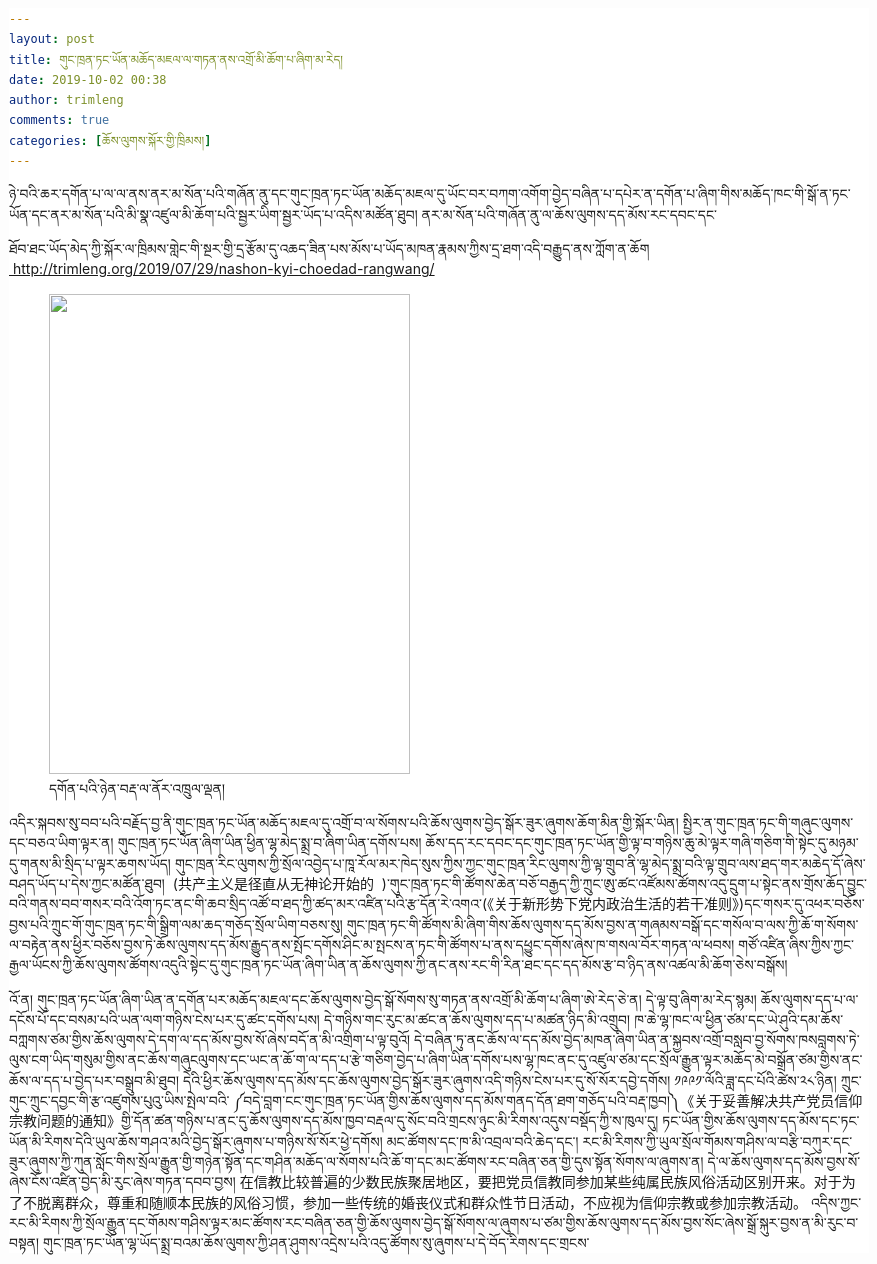 ```yaml
---
layout: post
title: གུང་ཁྲན་ཏང་ཡོན་མཆོད་མཇལ་ལ་གཏན་ནས་འགྲོ་མི་ཆོག་པ་ཞིག་མ་རེད།
date: 2019-10-02 00:38
author: trimleng
comments: true
categories: [ཆོས་ལུགས་སྐོར་གྱི་ཁྲིམས།]
---
```


<p>ཉེ་བའི་ཆར་དགོན་པ་ལ་ལ་ནས་ནར་མ་སོན་པའི་གཞོན་ནུ་དང་གུང་ཁྲན་ཏང་ཡོན་མཆོད་མཇལ་དུ་ཡོང་བར་བཀག་འགོག་བྱེད་བཞིན་པ་དཔེར་ན་དགོན་པ་ཞིག་གིས་མཆོད་ཁང་གི་སྒོ་ན་ཏང་ཡོན་དང་ནར་མ་སོན་པའི་མི་སྣ་འཛུལ་མི་ཆོག་པའི་སྦྱར་ཡིག་སྦྱར་ཡོད་པ་འདིས་མཚོན་ཐུབ། ནར་མ་སོན་པའི་གཞོན་ནུ་ལ་ཆོས་ལུགས་དད་མོས་རང་དབང་དང་</p>







<p>ཐོབ་ཐང་ཡོད་མེད་ཀྱི་སྐོར་ལ་ཁྲིམས་གླེང་གི་སྔར་གྱི་དྲ་རྩོམ་དུ་འཆད་ཟིན་པས་མོས་པ་ཡོད་མཁན་རྣམས་ཀྱིས་དྲ་ཐག་འདི་བརྒྱུད་ནས་ཀློག་ན་ཆོག <a href="http://trimleng.org/2019/07/29/nashon-kyi-choedad-rangwang/"> http://trimleng.org/2019/07/29/nashon-kyi-choedad-rangwang/</a> </p>



<div class="wp-block-image"><figure class="aligncenter is-resized"><img src="http://trimleng.org/wp-content/uploads/2019/10/ccp-buddhist-1-768x1024.jpg" alt="" class="wp-image-2858" width="361" height="480" /><figcaption>དགོན་པའི་ཉེན་བརྡ་ལ་ནོར་འཁྲུལ་ལྡན།</figcaption></figure></div>



<p>འདིར་སྐབས་སུ་བབ་པའི་བརྗོད་བྱ་ནི་གུང་ཁྲན་ཏང་ཡོན་མཆོད་མཇལ་དུ་འགྲོ་བ་ལ་སོགས་པའི་ཆོས་ལུགས་བྱེད་སྒོར་ཟུར་ཞུགས་ཆོག་མིན་གྱི་སྐོར་ཡིན། སྤྱིར་ན་གུང་ཁྲན་ཏང་གི་གཞུང་ལུགས་དང་བཅའ་ཡིག་ལྟར་ན། གུང་ཁྲན་ཏང་ཡོན་ཞིག་ཡིན་ཕྱིན་ལྷ་མེད་སྨྲ་བ་ཞིག་ཡིན་དགོས་པས། ཆོས་དད་རང་དབང་དང་གུང་ཁྲན་ཏང་ཡོན་གྱི་ལྟ་བ་གཉིས་ཆུ་མེ་ལྟར་གཞི་གཅིག་གི་སྟེང་དུ་མཉམ་དུ་གནས་མི་སྲིད་པ་ལྟར་ཆགས་ཡོད། གུང་ཁྲན་རིང་ལུགས་ཀྱི་སྲོལ་འབྱེད་པ་ཁཱ་རོལ་མར་ཁེད་སུས་ཀྱིས་ཀྱང་གུང་ཁྲན་རིང་ལུགས་ཀྱི་ལྟ་གྲུབ་ནི་ལྷ་མེད་སྨྲ་བའི་ལྟ་གྲུབ་ལས་ཐད་གར་མཆེད་དོ་ཞེས་བཤད་ཡོད་པ་དེས་ཀྱང་མཚོན་ཐུབ།&nbsp; (共产主义是径直从无神论开始的&nbsp; )་གུང་ཁྲན་ཏང་གི་ཚོགས་ཆེན་བཅོ་བརྒྱད་ཀྱི་ཀྲུང་ཨུ་ཚང་འཛོམས་ཚོགས་འདུ་དྲུག་པ་སྟེང་ནས་གྲོས་ཆོད་བྱུང་བའི་གནས་བབ་གསར་བའི་འོག་ཏང་ནང་གི་ཆབ་སྲིད་འཚོ་བ་ཐད་ཀྱི་ཚད་མར་འཛིན་པའི་རྩ་དོན་རེ་འགའ་(《关于新形势下党内政治生活的若干准则》)དང་གསར་དུ་འཕར་བཅོས་བྱས་པའི་ཀྲུང་གོ་གུང་ཁྲན་ཏང་གི་སྒྲིག་ལམ་ཆད་གཅོད་སྲོལ་ཡིག་བཅས་སུ། གུང་ཁྲན་ཏང་གི་ཚོགས་མི་ཞིག་གིས་ཆོས་ལུགས་དད་མོས་བྱས་ན་གཞམས་བསྒོ་དང་གསོལ་བ་ལས་ཀྱི་ཆོ་ག་སོགས་ལ་བརྟེན་ནས་ཕྱིར་བཅོས་བྱས་ཏེ་ཆོས་ལུགས་དད་མོས་རྒྱུད་ནས་སྤོང་དགོས་ཤིང་མ་སྤངས་ན་ཏང་གི་ཚོགས་པ་ནས་དཕྱུང་དགོས་ཞེས་ཁ་གསལ་བོར་གཏན་ལ་ཕབས། གཙོ་འཛིན་ཞིས་ཀྱིས་ཀྱང་རྒྱལ་ཡོངས་ཀྱི་ཆོས་ལུགས་ཚོགས་འདུའི་སྟེང་དུ་གུང་ཁྲན་ཏང་ཡོན་ཞིག་ཡིན་ན་ཆོས་ལུགས་ཀྱི་ནང་ནས་རང་གི་རིན་ཐང་དང་དད་མོས་རྩ་བ་ཉིད་ནས་འཚལ་མི་ཆོག་ཅེས་བསྒོས།&nbsp;</p>



<p>འོ་ན། གུང་ཁྲན་ཏང་ཡོན་ཞིག་ཡིན་ན་དགོན་པར་མཆོད་མཇལ་དང་ཆོས་ལུགས་བྱེད་སྒོ་སོགས་སུ་གཏན་ནས་འགྲོ་མི་ཆོག་པ་ཞིག་ཨེ་རེད་ཅེ་ན། དེ་ལྟ་བུ་ཞིག་མ་རེད་སྙམ། ཆོས་ལུགས་དད་པ་ལ་དངོས་པོ་དང་བསམ་པའི་ཡན་ལག་གཉིས་ངེས་པར་དུ་ཚང་དགོས་པས། དེ་གཉིས་གང་རུང་མ་ཚང་ན་ཆོས་ལུགས་དད་པ་མཚན་ཉིད་མི་འགྲུབ། ཁ་ཆེ་ལྷ་ཁང་ལ་ཕྱིན་ཙམ་དང་ཡེ་ཤུའི་དམ་ཆོས་བཀླགས་ཙམ་གྱིས་ཆོས་ལུགས་དེ་དག་ལ་དད་མོས་བྱས་སོ་ཞེས་བདོ་ན་མི་འགྲིག་པ་ལྟ་བུའོ། དེ་བཞིན་ཏུ་ནང་ཆོས་ལ་དད་མོས་བྱེད་མཁན་ཞིག་ཡིན་ན་སྐྱབས་འགྲོ་བསླབ་བྱ་སོགས་ཁསབླགས་ཏེ་ལུས་ངག་ཡིད་གསུམ་གྱིས་ནང་ཆོས་གཞུངལུགས་དང་ཡང་ན་ཆོ་ག་ལ་དད་པ་རྩེ་གཅིག་བྱེད་པ་ཞིག་ཡིན་དགོས་པས་ལྷ་ཁང་ནང་དུ་འཛུལ་ཙམ་དང་སྲོལ་རྒྱུན་ལྟར་མཆོད་མེ་བསྒྲོན་ཙམ་གྱིས་ནང་ཆོས་ལ་དད་པ་བྱེད་པར་བསྒྲུབ་མི་ཐུབ། དེའི་ཕྱིར་ཆོས་ལུགས་དད་མོས་དང་ཆོས་ལུགས་བྱེད་སྒོར་ཟུར་ཞུགས་འདི་གཉིས་ངེས་པར་དུ་སོ་སོར་དབྱེ་དགོས། ༡༩༩༡་ལོའི་ཟླ་དང་པོའི་ཚེས་༢༨་ཉིན། ཀྲུང་གུང་ཀྲུང་དབྱང་གི་རྩ་འཛུགས་པུའུ་ཡིས་སྤེལ་བའི་ ༼བདེ་བླག་ངང་གུང་ཁྲན་ཏང་ཡོན་གྱིས་ཆོས་ལུགས་དད་མོས་གནད་དོན་ཐག་གཅོད་པའི་བརྡ་ཁྱབ།༽《关于妥善解决共产党员信仰宗教问题的通知》གྱི་དོན་ཚན་གཉིས་པ་ནང་དུ་ཆོས་ལུགས་དད་མོས་ཁྱབ་བརྡལ་དུ་སོང་བའི་གྲངས་ཉུང་མི་རིགས་འདུས་བསྡོད་ཀྱི་ས་ཁུལ་དུ། ཏང་ཡོན་གྱིས་ཆོས་ལུགས་དད་མོས་དང་ཏང་ཡོན་མི་རིགས་དེའི་ཡུལ་ཆོས་གཤའ་མའི་བྱེད་སྒོར་ཞུགས་པ་གཉིས་སོ་སོར་ཕྱེ་དགོས། མང་ཚོགས་དང་ཁ་མི་འབྲལ་བའི་ཆེད་དང་། རང་མི་རིགས་ཀྱི་ཡུལ་སྲོལ་གོམས་གཤིས་ལ་བརྩི་བཀུར་དང་ཟུར་ཞུགས་ཀྱི་ཀུན་སློང་གིས་སྲོལ་རྒྱུན་གྱི་གཉེན་སྟོན་དང་གཤིན་མཆོད་ལ་སོགས་པའི་ཆོ་ག་དང་མང་ཚོགས་རང་བཞིན་ཅན་གྱི་དུས་སྟོན་སོགས་ལ་ཞུགས་ན། དེ་ལ་ཆོས་ལུགས་དད་མོས་བྱས་སོ་ཞེས་ངོས་འཛིན་བྱེད་མི་རུང་ཞེས་གཏན་དབབ་བྱས། 在信教比较普遍的少数民族聚居地区，要把党员信教同参加某些纯属民族风俗活动区别开来。对于为了不脱离群众，尊重和随顺本民族的风俗习惯，参加一些传统的婚丧仪式和群众性节日活动，不应视为信仰宗教或参加宗教活动。 འདིས་ཀྱང་རང་མི་རིགས་ཀྱི་སྲོལ་རྒྱུན་དང་གོམས་གཤིས་ལྟར་མང་ཚོགས་རང་བཞིན་ཅན་གྱི་ཆོས་ལུགས་བྱེད་སྒོ་སོགས་ལ་ཞུགས་པ་ཙམ་གྱིས་ཆོས་ལུགས་དད་མོས་བྱས་སོང་ཞེས་སྒྲོ་སྐུར་བྱས་ན་མི་རུང་བ་བསྟན། གུང་ཁྲན་ཏང་ཡོན་ལྷ་ཡོད་སྨྲ་བའམ་ཆོས་ལུགས་ཀྱི་ཤན་ཤུགས་འདྲེས་པའི་འདུ་ཚོགས་སུ་ཞུགས་པ་དེ་བོད་རིགས་དང་གྲངས་</p>
